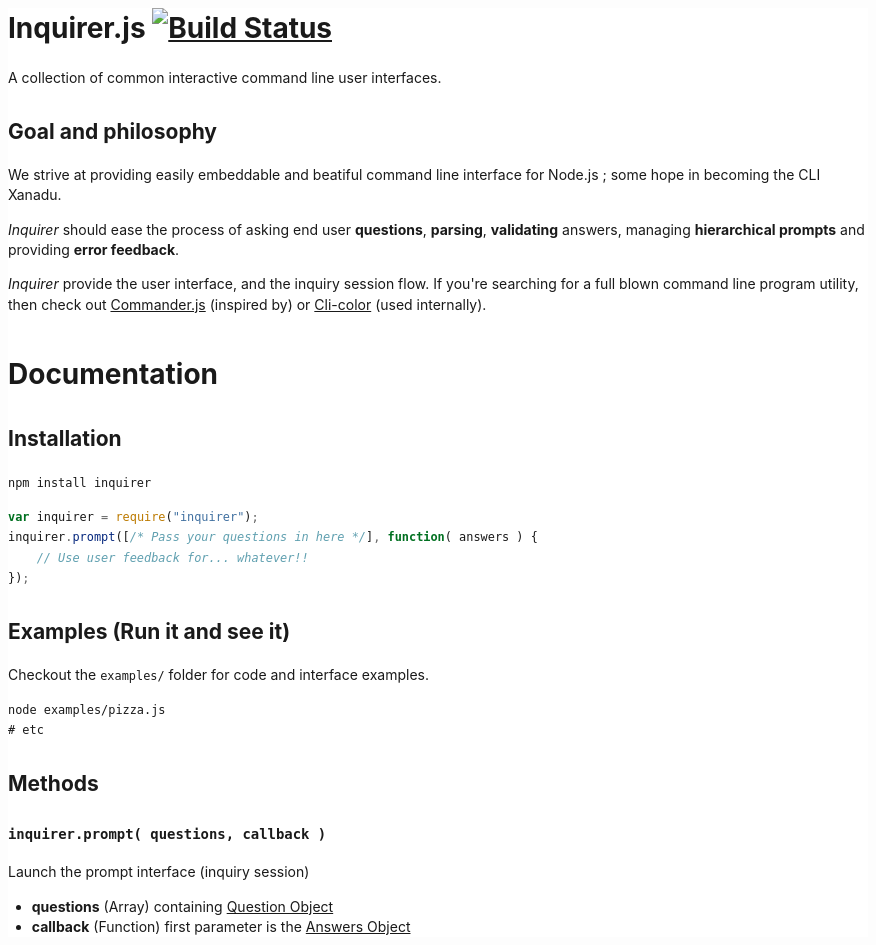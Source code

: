 Inquirer.js  [![Build Status](https://travis-ci.org/SBoudrias/Inquirer.js.png?branch=master)](http://travis-ci.org/SBoudrias/Inquirer.js)
=====================

A collection of common interactive command line user interfaces.


Goal and philosophy
---------------------

We strive at providing easily embeddable and beatiful command line interface for Node.js ;
some hope in becoming the CLI Xanadu.

_Inquirer_ should ease the process of asking end user **questions**, **parsing**, **validating** answers, managing **hierarchical prompts** and providing **error feedback**.

_Inquirer_ provide the user interface, and the inquiry session flow. If you're searching for a full blown command line program utility, then check out [Commander.js](https://github.com/visionmedia/commander.js) (inspired by) or [Cli-color](https://github.com/medikoo/cli-color) (used internally).


Documentation
=====================


Installation
---------------------

``` prompt
npm install inquirer
```

```javascript
var inquirer = require("inquirer");
inquirer.prompt([/* Pass your questions in here */], function( answers ) {
	// Use user feedback for... whatever!!
});
```


Examples (Run it and see it)
---------------------

Checkout the `examples/` folder for code and interface examples.

``` prompt
node examples/pizza.js
# etc
```


Methods
---------------------

### `inquirer.prompt( questions, callback )`

Launch the prompt interface (inquiry session)

+ **questions** (Array) containing [Question Object](#question)
+ **callback** (Function) first parameter is the [Answers Object](#answers)
